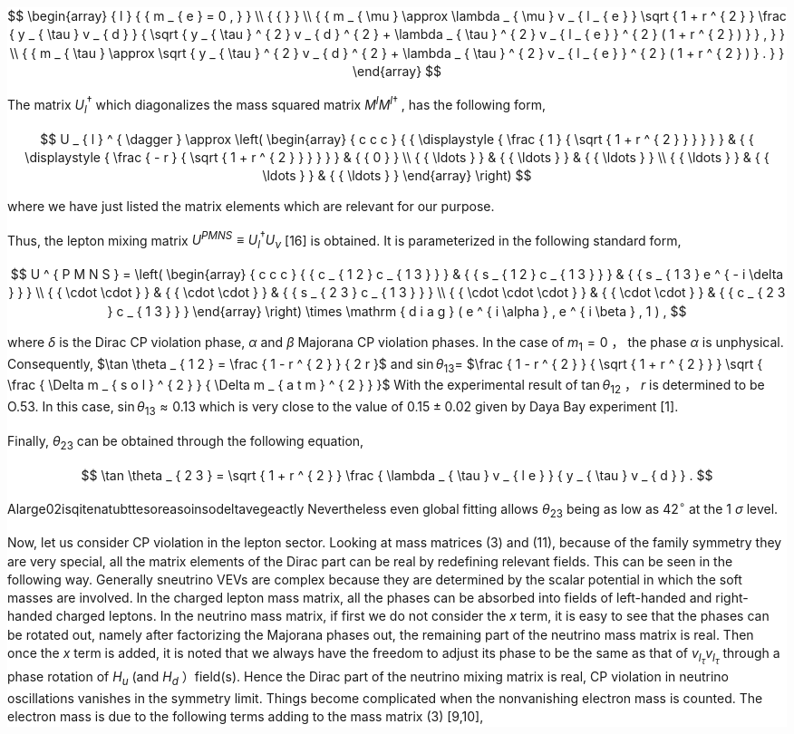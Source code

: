 $$
\begin{array} { l } { { m _ { e } = 0 , } } \\ { { } } \\ { { m _ { \mu } \approx \lambda _ { \mu } v _ { l _ { e } } \sqrt { 1 + r ^ { 2 } } \frac { y _ { \tau } v _ { d } } { \sqrt { y _ { \tau } ^ { 2 } v _ { d } ^ { 2 } + \lambda _ { \tau } ^ { 2 } v _ { l _ { e } } ^ { 2 } ( 1 + r ^ { 2 } ) } } , } } \\ { { m _ { \tau } \approx \sqrt { y _ { \tau } ^ { 2 } v _ { d } ^ { 2 } + \lambda _ { \tau } ^ { 2 } v _ { l _ { e } } ^ { 2 } ( 1 + r ^ { 2 } ) } . } } \end{array}
$$

The matrix $U _ { l } ^ { \dagger }$ which diagonalizes the mass squared matrix $M ^ { l } M ^ { l \dagger }$ , has the following form,

$$
U _ { l } ^ { \dagger } \approx \left( \begin{array} { c c c } { { \displaystyle { \frac { 1 } { \sqrt { 1 + r ^ { 2 } } } } } } & { { \displaystyle { \frac { - r } { \sqrt { 1 + r ^ { 2 } } } } } } & { { 0 } } \\ { { \ldots } } & { { \ldots } } & { { \ldots } } \\ { { \ldots } } & { { \ldots } } & { { \ldots } } \end{array} \right)
$$

where we have just listed the matrix elements which are relevant for our purpose.

Thus, the lepton mixing matrix $U ^ { P M N S } \equiv U _ { l } ^ { \dagger } U _ { \nu }$ [16] is obtained. It is parameterized in the following standard form,

$$
U ^ { P M N S } = \left( \begin{array} { c c c } { { c _ { 1 2 } c _ { 1 3 } } } & { { s _ { 1 2 } c _ { 1 3 } } } & { { s _ { 1 3 } e ^ { - i \delta } } } \\ { { \cdot \cdot } } & { { \cdot \cdot } } & { { s _ { 2 3 } c _ { 1 3 } } } \\ { { \cdot \cdot \cdot } } & { { \cdot \cdot } } & { { c _ { 2 3 } c _ { 1 3 } } } \end{array} \right) \times \mathrm { d i a g } ( e ^ { i \alpha } , e ^ { i \beta } , 1 ) ,
$$

where $\delta$ is the Dirac CP violation phase, $\alpha$ and $\beta$ Majorana CP violation phases. In the case of $m _ { 1 } = 0$ ， the phase $\alpha$ is unphysical. Consequently, $\tan \theta _ { 1 2 } = \frac { 1 - r ^ { 2 } } { 2 r }$ and $\sin \theta _ { 1 3 } =$ $\frac { 1 - r ^ { 2 } } { \sqrt { 1 + r ^ { 2 } } } \sqrt { \frac { \Delta m _ { s o l } ^ { 2 } } { \Delta m _ { a t m } ^ { 2 } } }$ With the experimental result of $\tan \theta _ { 1 2 }$ ， $r$ is determined to be O.53. In this case, $\sin \theta _ { 1 3 } \approx 0 . 1 3$ which is very close to the value of $0 . 1 5 \pm 0 . 0 2$ given by Daya Bay experiment [1].

Finally, $\theta _ { 2 3 }$ can be obtained through the following equation,

$$
\tan \theta _ { 2 3 } = \sqrt { 1 + r ^ { 2 } } \frac { \lambda _ { \tau } v _ { l e } } { y _ { \tau } v _ { d } } .
$$

Alarge02isqitenatubttesoreasoinsodeltavegeactly Nevertheless even global fitting allows $\theta _ { 2 3 }$ being as low as $4 2 ^ { \circ }$ at the 1 $\sigma$ level.

Now, let us consider CP violation in the lepton sector. Looking at mass matrices (3) and (11), because of the family symmetry they are very special, all the matrix elements of the Dirac part can be real by redefining relevant fields. This can be seen in the following way. Generally sneutrino VEVs are complex because they are determined by the scalar potential in which the soft masses are involved. In the charged lepton mass matrix, all the phases can be absorbed into fields of left-handed and right-handed charged leptons. In the neutrino mass matrix, if first we do not consider the $x$ term, it is easy to see that the phases can be rotated out, namely after factorizing the Majorana phases out, the remaining part of the neutrino mass matrix is real. Then once the $x$ term is added, it is noted that we always have the freedom to adjust its phase to be the same as that of ${ { v } _ { { l } _ { \tau } } } v _ { { l } _ { \tau } }$ through a phase rotation of $H _ { u }$ (and $H _ { d }$ ）field(s). Hence the Dirac part of the neutrino mixing matrix is real, CP violation in neutrino oscillations vanishes in the symmetry limit. Things become complicated when the nonvanishing electron mass is counted. The electron mass is due to the following terms adding to the mass matrix (3) [9,10],
